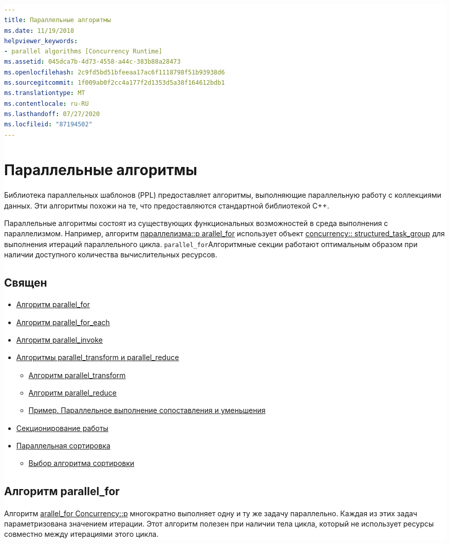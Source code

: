 ```yaml
---
title: Параллельные алгоритмы
ms.date: 11/19/2018
helpviewer_keywords:
- parallel algorithms [Concurrency Runtime]
ms.assetid: 045dca7b-4d73-4558-a44c-383b88a28473
ms.openlocfilehash: 2c9fd5bd51bfeeaa17ac6f1118798f51b93938d6
ms.sourcegitcommit: 1f009ab0f2cc4a177f2d1353d5a38f164612bdb1
ms.translationtype: MT
ms.contentlocale: ru-RU
ms.lasthandoff: 07/27/2020
ms.locfileid: "87194502"
---
```

# <a name="parallel-algorithms"></a>Параллельные алгоритмы

Библиотека параллельных шаблонов (PPL) предоставляет алгоритмы, выполняющие параллельную работу с коллекциями данных. Эти алгоритмы похожи на те, что предоставляются стандартной библиотекой C++.

Параллельные алгоритмы состоят из существующих функциональных возможностей в среда выполнения с параллелизмом. Например, алгоритм [параллелизма::p arallel_for](reference/concurrency-namespace-functions.md#parallel_for) использует объект [concurrency:: structured_task_group](../../parallel/concrt/reference/structured-task-group-class.md) для выполнения итераций параллельного цикла. `parallel_for`Алгоритмные секции работают оптимальным образом при наличии доступного количества вычислительных ресурсов.

## <a name="sections"></a><a name="top"></a>Священ

- [Алгоритм parallel_for](#parallel_for)

- [Алгоритм parallel_for_each](#parallel_for_each)

- [Алгоритм parallel_invoke](#parallel_invoke)

- [Алгоритмы parallel_transform и parallel_reduce](#parallel_transform_reduce)

  - [Алгоритм parallel_transform](#parallel_transform)

  - [Алгоритм parallel_reduce](#parallel_reduce)

  - [Пример. Параллельное выполнение сопоставления и уменьшения](#map_reduce_example)

- [Секционирование работы](#partitions)

- [Параллельная сортировка](#parallel_sorting)

  - [Выбор алгоритма сортировки](#choose_sort)

## <a name="the-parallel_for-algorithm"></a><a name="parallel_for"></a>Алгоритм parallel_for

Алгоритм [arallel_for Concurrency::p](reference/concurrency-namespace-functions.md#parallel_for) многократно выполняет одну и ту же задачу параллельно. Каждая из этих задач параметризована значением итерации. Этот алгоритм полезен при наличии тела цикла, который не использует ресурсы совместно между итерациями этого цикла.
